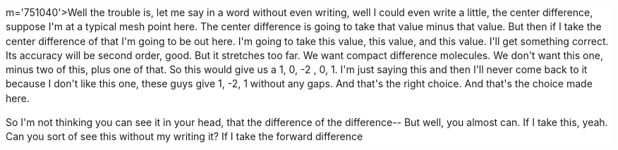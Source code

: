   m='751040'>Well</span> <span m='751380'>the</span> <span m='751490'>trouble</span>
  <span m='751830'>is,</span> <span m='752530'>let</span> <span m='752640'>me</span>
  <span m='752810'>say</span> <span m='753510'>in</span> <span m='753860'>a</span>
  <span m='753930'>word</span> <span m='754440'>without</span> <span m='754810'>even</span>
  <span m='755060'>writing,</span> <span m='755520'>well</span> <span m='755930'>I</span>
  <span m='756070'>could</span> <span m='756250'>even</span> <span m='756440'>write</span>
  <span m='756700'>a little,</span> <span m='758120'>the</span> <span m='758310'>center</span>
  <span m='758760'>difference,</span> <span m='760320'>suppose</span> <span m='760830'>I'm</span>
  <span m='761050'>at</span> <span m='761250'>a</span> <span m='761350'>typical</span>
  <span m='761820'>mesh</span> <span m='762120'>point</span> <span m='762410'>here.</span>
  <span m='763510'>The</span> <span m='763690'>center</span> <span m='764230'>difference</span>
  <span m='764580'>is</span> <span m='764750'>going</span> <span m='764940'>to</span>
  <span m='765050'>take</span> <span m='765360'>that</span> <span m='765640'>value</span>
  <span m='766070'>minus</span> <span m='766520'>that</span> <span m='766780'>value.</span>
  <span m='768220'>But</span> <span m='768390'>then</span> <span m='768580'>if</span>
  <span m='768690'>I</span> <span m='768800'>take</span> <span m='769060'>the</span>
  <span m='769200'>center</span> <span m='769530'>difference</span> <span m='770000'>of</span>
  <span m='770140'>that</span> <span m='771020'>I'm</span> <span m='771250'>going</span>
  <span m='771440'>to</span> <span m='771520'>be</span> <span m='771710'>out</span>
  <span m='771990'>here.</span> <span m='772380'>I'm</span> <span m='772470'>going
  to</span> <span m='772640'>take</span> <span m='772910'>this</span> <span m='773180'>value,</span>
  <span m='773670'>this</span> <span m='773960'>value,</span> <span m='774450'>and</span>
  <span m='774560'>this</span> <span m='774890'>value.</span> <span m='776150'>I'll</span>
  <span m='776320'>get</span> <span m='776590'>something</span> <span m='776990'>correct.</span>
  <span m='778130'>Its</span> <span m='778340'>accuracy</span> <span m='778920'>will</span>
  <span m='779100'>be</span> <span m='779230'>second</span> <span m='779610'>order,</span>
  <span m='779880'>good.</span> <span m='780800'>But</span> <span m='781370'>it</span>
  <span m='781520'>stretches</span> <span m='782130'>too</span> <span m='782340'>far.</span>
  <span m='785050'>We</span> <span m='785280'>want</span> <span m='785800'>compact</span>
  <span m='787290'>difference</span> <span m='787950'>molecules.</span> <span m='789320'>We</span>
  <span m='789470'>don't</span> <span m='789730'>want</span> <span m='790120'>this</span>
  <span m='790620'>one,</span> <span m='791400'>minus two</span> <span m='791630'>of</span>
  <span m='791800'>this,</span> <span m='792970'>plus</span> <span m='793290'>one</span>
  <span m='793530'>of</span> <span m='793640'>that.</span> <span m='795330'>So</span>
  <span m='795500'>this</span> <span m='795780'>would</span> <span m='795970'>give</span>
  <span m='796250'>us</span> <span m='796470'>a</span> <span m='796970'>1,</span>
  <span m='797840'>0,</span> <span m='799250'>-2 ,</span> <span m='799800'>0,</span>
  <span m='800380'>1.</span> <span m='802470'>I'm</span> <span m='802770'>just</span>
  <span m='803210'>saying</span> <span m='803710'>this</span> <span m='804340'>and</span>
  <span m='804820'>then</span> <span m='805380'>I'll</span> <span m='805490'>never</span>
  <span m='805750'>come</span> <span m='805910'>back</span> <span m='806200'>to</span>
  <span m='806300'>it</span> <span m='806420'>because</span> <span m='806630'>I</span>
  <span m='806740'>don't</span> <span m='806970'>like</span> <span m='807210'>this</span>
  <span m='807420'>one,</span> <span m='807910'>these</span> <span m='808330'>guys</span>
  <span m='809960'>give</span> <span m='810700'>1,</span> <span m='811710'>-2,</span>
  <span m='812080'>1</span> <span m='813570'>without</span> <span m='814560'>any</span>
  <span m='814810'>gaps.</span> <span m='816020'>And</span> <span m='816220'>that's</span>
  <span m='816460'>the</span> <span m='816570'>right</span> <span m='816840'>choice.</span>
  <span m='817550'>And</span> <span m='817750'>that's</span> <span m='818020'>the</span>
  <span m='818160'>choice</span> <span m='818720'>made</span> <span m='819030'>here.</span>
  </p><p><span m='820700'>So</span> <span m='823160'>I'm</span> <span m='823420'>not</span>
  <span m='823690'>thinking</span> <span m='824060'>you</span> <span m='824270'>can</span>
  <span m='824510'>see</span> <span m='824940'>it</span> <span m='825100'>in</span>
  <span m='825220'>your</span> <span m='825350'>head, that</span> <span m='826250'>the</span>
  <span m='826690'>difference</span> <span m='827580'>of</span> <span m='827760'>the</span>
  <span m='827870'>difference--</span> <span m='828850'>But</span> <span m='829050'>well,</span>
  <span m='829300'>you</span> <span m='829450'>almost</span> <span m='829960'>can.</span>
  <span m='831200'>If</span> <span m='831380'>I</span> <span m='831490'>take</span>
  <span m='831870'>this,</span> <span m='832860'>yeah.</span> <span m='833430'>Can</span>
  <span m='833630'>you</span> <span m='833820'>sort</span> <span m='833970'>of</span>
  <span m='834090'>see</span> <span m='834280'>this</span> <span m='834740'>without</span>
  <span m='835160'>my</span> <span m='835300'>writing</span> <span m='835690'>it?</span>
  <span m='836360'>If</span> <span m='836540'>I</span> <span m='836680'>take</span>
  <span m='836980'>the</span> <span m='837110'>forward</span> <span m='837580'>difference</span>